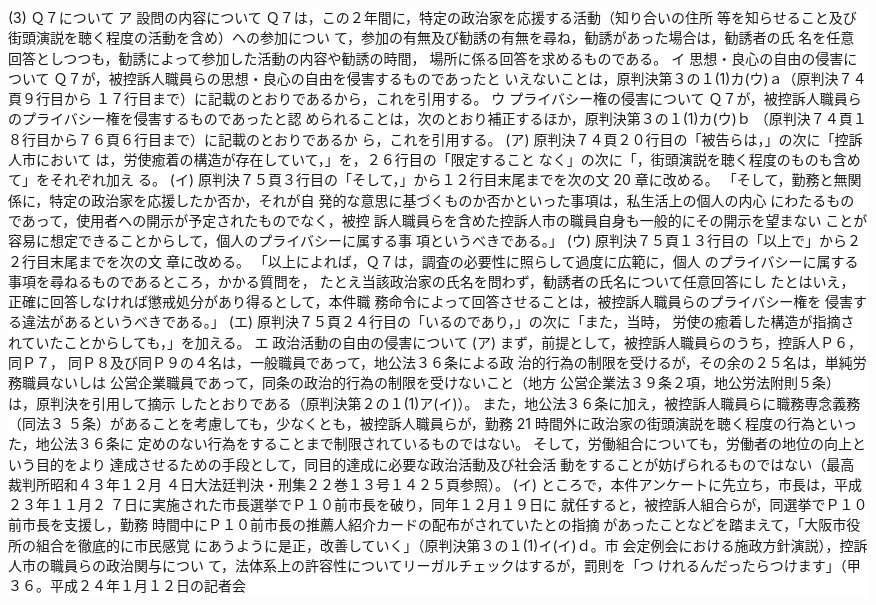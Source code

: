 (3) Ｑ７について 
ア 設問の内容について 
Ｑ７は，この２年間に，特定の政治家を応援する活動（知り合いの住所
等を知らせること及び街頭演説を聴く程度の活動を含め）への参加につい
て，参加の有無及び勧誘の有無を尋ね，勧誘があった場合は，勧誘者の氏
名を任意回答としつつも，勧誘によって参加した活動の内容や勧誘の時間，
場所に係る回答を求めるものである。 
イ 思想・良心の自由の侵害について 
Ｑ７が，被控訴人職員らの思想・良心の自由を侵害するものであったと
いえないことは，原判決第３の１(1)カ(ウ)ａ（原判決７４頁９行目から
１７行目まで）に記載のとおりであるから，これを引用する。 
   ウ プライバシー権の侵害について 
Ｑ７が，被控訴人職員らのプライバシー権を侵害するものであったと認
められることは，次のとおり補正するほか，原判決第３の１(1)カ(ウ)ｂ
（原判決７４頁１８行目から７６頁６行目まで）に記載のとおりであるか
ら，これを引用する。 
(ア) 原判決７４頁２０行目の「被告らは，」の次に「控訴人市において
は，労使癒着の構造が存在していて，」を，２６行目の「限定すること
なく」の次に「，街頭演説を聴く程度のものも含めて」をそれぞれ加え
る。 
(イ) 原判決７５頁３行目の「そして，」から１２行目末尾までを次の文
20 
章に改める。 
「そして，勤務と無関係に，特定の政治家を応援したか否か，それが自
発的な意思に基づくものか否かといった事項は，私生活上の個人の内心
にわたるものであって，使用者への開示が予定されたものでなく，被控
訴人職員らを含めた控訴人市の職員自身も一般的にその開示を望まない
ことが容易に想定できることからして，個人のプライバシーに属する事
項というべきである。」 
(ウ) 原判決７５頁１３行目の「以上で」から２２行目末尾までを次の文
章に改める。 
「以上によれば，Ｑ７は，調査の必要性に照らして過度に広範に，個人
のプライバシーに属する事項を尋ねるものであるところ，かかる質問を，
たとえ当該政治家の氏名を問わず，勧誘者の氏名について任意回答にし
たとはいえ，正確に回答しなければ懲戒処分があり得るとして，本件職
務命令によって回答させることは，被控訴人職員らのプライバシー権を
侵害する違法があるというべきである。」 
    (エ) 原判決７５頁２４行目の「いるのであり，」の次に「また，当時，
労使の癒着した構造が指摘されていたことからしても，」を加える。 
エ 政治活動の自由の侵害について 
(ア) まず，前提として，被控訴人職員らのうち，控訴人Ｐ６，同Ｐ７，
同Ｐ８及び同Ｐ９の４名は，一般職員であって，地公法３６条による政
治的行為の制限を受けるが，その余の２５名は，単純労務職員ないしは
公営企業職員であって，同条の政治的行為の制限を受けないこと（地方
公営企業法３９条２項，地公労法附則５条）は，原判決を引用して摘示
したとおりである（原判決第２の１(1)ア(イ)）。 
      また，地公法３６条に加え，被控訴人職員らに職務専念義務（同法３
５条）があることを考慮しても，少なくとも，被控訴人職員らが，勤務
21 
時間外に政治家の街頭演説を聴く程度の行為といった，地公法３６条に
定めのない行為をすることまで制限されているものではない。 
      そして，労働組合についても，労働者の地位の向上という目的をより
達成させるための手段として，同目的達成に必要な政治活動及び社会活
動をすることが妨げられるものではない（最高裁判所昭和４３年１２月
４日大法廷判決・刑集２２巻１３号１４２５頁参照）。 
(イ) ところで，本件アンケートに先立ち，市長は，平成２３年１１月２
７日に実施された市長選挙でＰ１０前市長を破り，同年１２月１９日に
就任すると，被控訴人組合らが，同選挙でＰ１０前市長を支援し，勤務
時間中にＰ１０前市長の推薦人紹介カードの配布がされていたとの指摘
があったことなどを踏まえて，「大阪市役所の組合を徹底的に市民感覚
にあうように是正，改善していく」（原判決第３の１(1)イ(イ)ｄ。市
会定例会における施政方針演説），控訴人市の職員らの政治関与につい
て，法体系上の許容性についてリーガルチェックはするが，罰則を「つ
けれるんだったらつけます」（甲３６。平成２４年１月１２日の記者会